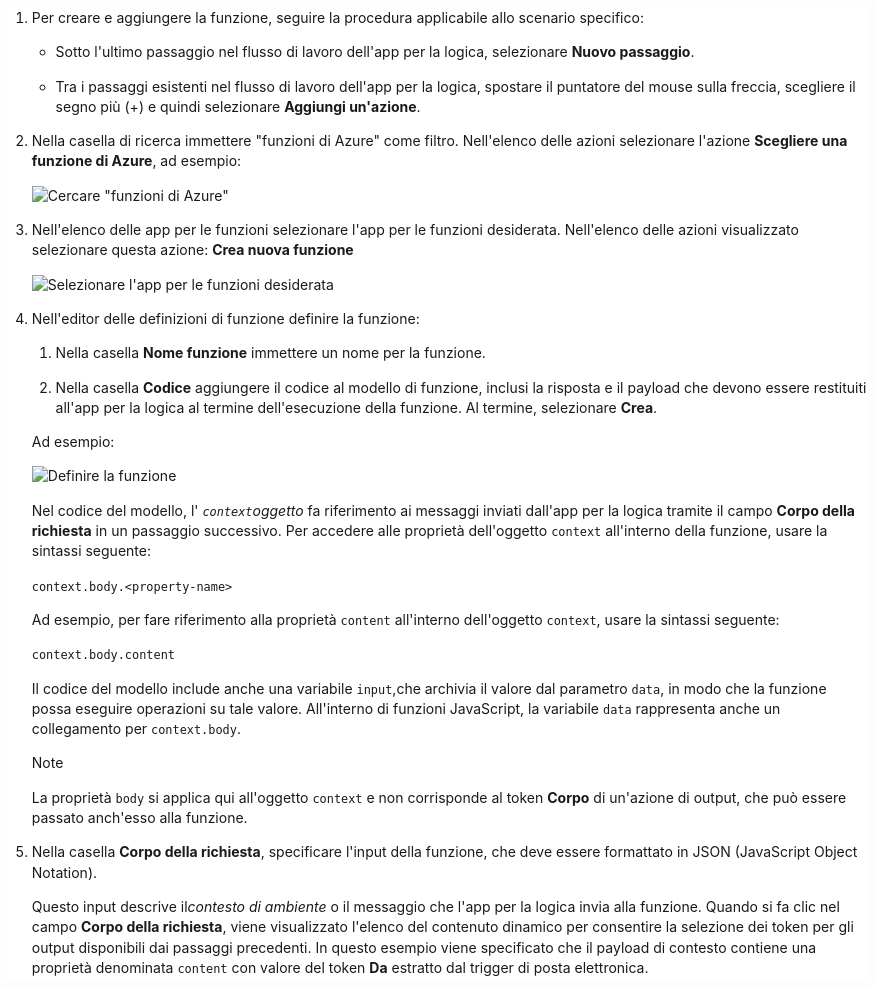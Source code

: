 1. Per creare e aggiungere la funzione, seguire la procedura applicabile allo scenario specifico:

   * Sotto l'ultimo passaggio nel flusso di lavoro dell'app per la logica, selezionare **Nuovo passaggio**.

   * Tra i passaggi esistenti nel flusso di lavoro dell'app per la logica, spostare il puntatore del mouse sulla freccia, scegliere il segno più (+) e quindi selezionare **Aggiungi un'azione**.

1. Nella casella di ricerca immettere "funzioni di Azure" come filtro. Nell'elenco delle azioni selezionare l'azione **Scegliere una funzione di Azure**, ad esempio:

   ![Cercare "funzioni di Azure"](./media/logic-apps-azure-functions/find-azure-functions-action.png)

1. Nell'elenco delle app per le funzioni selezionare l'app per le funzioni desiderata. Nell'elenco delle azioni visualizzato selezionare questa azione: **Crea nuova funzione**

   ![Selezionare l'app per le funzioni desiderata](./media/logic-apps-azure-functions/select-function-app-create-function.png)

1. Nell'editor delle definizioni di funzione definire la funzione:

   1. Nella casella **Nome funzione** immettere un nome per la funzione.

   1. Nella casella **Codice** aggiungere il codice al modello di funzione, inclusi la risposta e il payload che devono essere restituiti all'app per la logica al termine dell'esecuzione della funzione. Al termine, selezionare **Crea**.

   Ad esempio:

   ![Definire la funzione](./media/logic-apps-azure-functions/add-code-function-definition.png)

   Nel codice del modello, l' *`context`oggetto* fa riferimento ai messaggi inviati dall'app per la logica tramite il campo **Corpo della richiesta** in un passaggio successivo. Per accedere alle proprietà dell'oggetto `context` all'interno della funzione, usare la sintassi seguente:

   `context.body.<property-name>`

   Ad esempio, per fare riferimento alla proprietà `content` all'interno dell'oggetto `context`, usare la sintassi seguente:

   `context.body.content`

   Il codice del modello include anche una variabile `input`,che archivia il valore dal parametro `data`, in modo che la funzione possa eseguire operazioni su tale valore. All'interno di funzioni JavaScript, la variabile `data` rappresenta anche un collegamento per `context.body`.

   > [!NOTE]
   > La proprietà `body` si applica qui all'oggetto `context` e non corrisponde al token **Corpo** di un'azione di output, che può essere passato anch'esso alla funzione.

1. Nella casella **Corpo della richiesta**, specificare l'input della funzione, che deve essere formattato in JSON (JavaScript Object Notation).

   Questo input descrive il*contesto di ambiente* o il messaggio che l'app per la logica invia alla funzione. Quando si fa clic nel campo **Corpo della richiesta**, viene visualizzato l'elenco del contenuto dinamico per consentire la selezione dei token per gli output disponibili dai passaggi precedenti. In questo esempio viene specificato che il payload di contesto contiene una proprietà denominata `content` con valore del token **Da** estratto dal trigger di posta elettronica.
